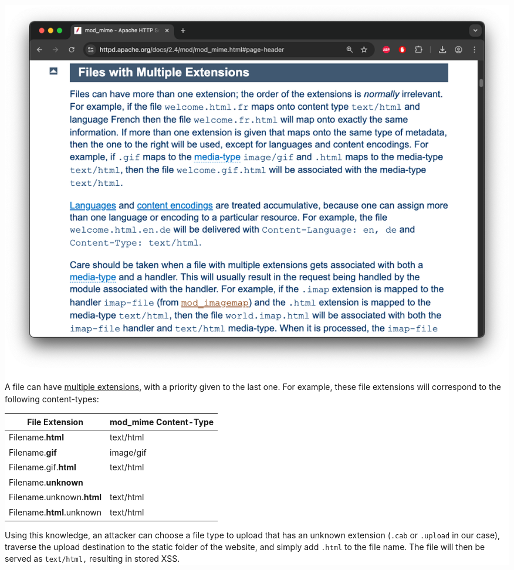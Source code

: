 <img src="/img/blogs/fortinet/2/mod_mime_doc.png" style="width: 100%;"/>

A file can have [multiple extensions](https://httpd.apache.org/docs/2.4/mod/mod_mime.html#multipleext "multiple extensions"), with a priority given to the last one. For example, these file extensions will correspond to the following content-types:

| File Extension    | mod_mime Content-Type |
| -------- | ------- |
|Filename.**html** | text/html |
|Filename.**gif** | image/gif |
|Filename.gif.**html** | text/html |
|Filename.**unknown** |  |
|Filename.unknown.**html** | text/html |
|Filename.**html**.unknown | text/html |

Using this knowledge, an attacker can choose a file type to upload that has an unknown extension (`.cab` or `.upload` in our case), traverse the upload destination to the static folder of the website, and simply add `.html` to the file name. The file will then be served as `text/html,` resulting in stored XSS.
